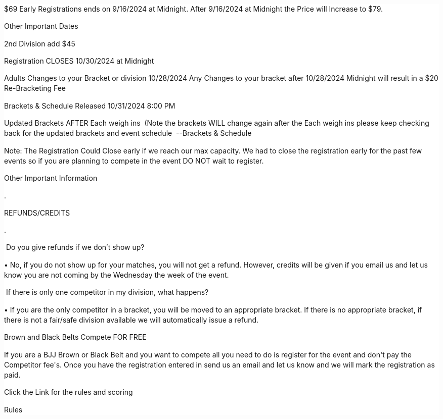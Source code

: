 $69 Early Registrations ends on 9/16/2024 at Midnight. After 9/16/2024 at Midnight the Price will Increase to $79.


Other Important Dates


2nd Division add $45


Registration CLOSES 10/30/2024 at Midnight


Adults Changes to your Bracket or division 10/28/2024 Any Changes to your bracket after 10/28/2024 Midnight will result in a $20 Re-Bracketing Fee 


Brackets & Schedule Released 10/31/2024 8:00 PM 


Updated Brackets AFTER Each weigh ins  (Note the brackets WILL change again after the Each weigh ins please keep checking back for the updated brackets and event schedule  --Brackets & Schedule


Note: The Registration Could Close early if we reach our max capacity. We had to close the registration early for the past few events so if you are planning to compete in the event DO NOT wait to register. 


Other Important Information


.


REFUNDS/CREDITS


.


 Do you give refunds if we don’t show up?


• No, if you do not show up for your matches, you will not get a refund. However, credits will be given if you email us and let us know you are not coming by the Wednesday the week of the event.


 If there is only one competitor in my division, what happens?


• If you are the only competitor in a bracket, you will be moved to an appropriate bracket. If there is no appropriate bracket, if there is not a fair/safe division available we will automatically issue a refund.


Brown and Black Belts Compete FOR FREE 


If you are a BJJ Brown or Black Belt and you want to compete all you need to do is register for the event and don't pay the Competitor fee's. Once you have the registration entered in send us an email and let us know and we will mark the registration as paid.


Click the Link for the rules and scoring


Rules
